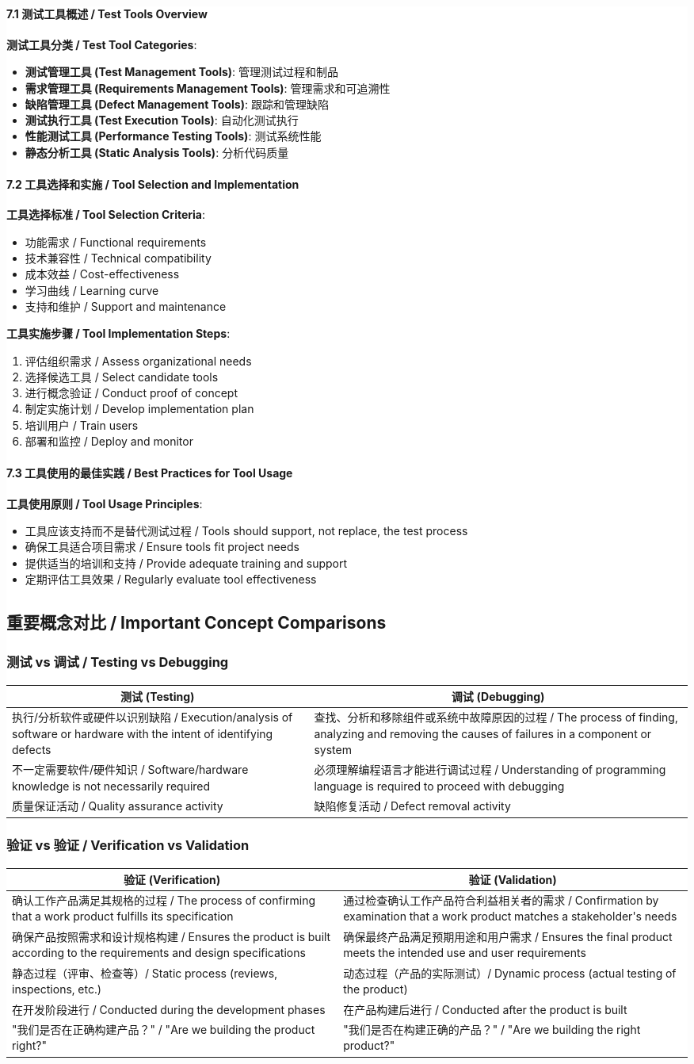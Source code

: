 #### 7.1 测试工具概述 / Test Tools Overview

**测试工具分类 / Test Tool Categories**:
- **测试管理工具 (Test Management Tools)**: 管理测试过程和制品
- **需求管理工具 (Requirements Management Tools)**: 管理需求和可追溯性
- **缺陷管理工具 (Defect Management Tools)**: 跟踪和管理缺陷
- **测试执行工具 (Test Execution Tools)**: 自动化测试执行
- **性能测试工具 (Performance Testing Tools)**: 测试系统性能
- **静态分析工具 (Static Analysis Tools)**: 分析代码质量

#### 7.2 工具选择和实施 / Tool Selection and Implementation

**工具选择标准 / Tool Selection Criteria**:
- 功能需求 / Functional requirements
- 技术兼容性 / Technical compatibility
- 成本效益 / Cost-effectiveness
- 学习曲线 / Learning curve
- 支持和维护 / Support and maintenance

**工具实施步骤 / Tool Implementation Steps**:
1. 评估组织需求 / Assess organizational needs
2. 选择候选工具 / Select candidate tools
3. 进行概念验证 / Conduct proof of concept
4. 制定实施计划 / Develop implementation plan
5. 培训用户 / Train users
6. 部署和监控 / Deploy and monitor

#### 7.3 工具使用的最佳实践 / Best Practices for Tool Usage

**工具使用原则 / Tool Usage Principles**:
- 工具应该支持而不是替代测试过程 / Tools should support, not replace, the test process
- 确保工具适合项目需求 / Ensure tools fit project needs
- 提供适当的培训和支持 / Provide adequate training and support
- 定期评估工具效果 / Regularly evaluate tool effectiveness

## 重要概念对比 / Important Concept Comparisons

### 测试 vs 调试 / Testing vs Debugging

| 测试 (Testing) | 调试 (Debugging) |
|---|---|
| 执行/分析软件或硬件以识别缺陷 / Execution/analysis of software or hardware with the intent of identifying defects | 查找、分析和移除组件或系统中故障原因的过程 / The process of finding, analyzing and removing the causes of failures in a component or system |
| 不一定需要软件/硬件知识 / Software/hardware knowledge is not necessarily required | 必须理解编程语言才能进行调试过程 / Understanding of programming language is required to proceed with debugging |
| 质量保证活动 / Quality assurance activity | 缺陷修复活动 / Defect removal activity |

### 验证 vs 验证 / Verification vs Validation

| 验证 (Verification) | 验证 (Validation) |
|---|---|
| 确认工作产品满足其规格的过程 / The process of confirming that a work product fulfills its specification | 通过检查确认工作产品符合利益相关者的需求 / Confirmation by examination that a work product matches a stakeholder's needs |
| 确保产品按照需求和设计规格构建 / Ensures the product is built according to the requirements and design specifications | 确保最终产品满足预期用途和用户需求 / Ensures the final product meets the intended use and user requirements |
| 静态过程（评审、检查等）/ Static process (reviews, inspections, etc.) | 动态过程（产品的实际测试）/ Dynamic process (actual testing of the product) |
| 在开发阶段进行 / Conducted during the development phases | 在产品构建后进行 / Conducted after the product is built |
| "我们是否在正确构建产品？" / "Are we building the product right?" | "我们是否在构建正确的产品？" / "Are we building the right product?" |
